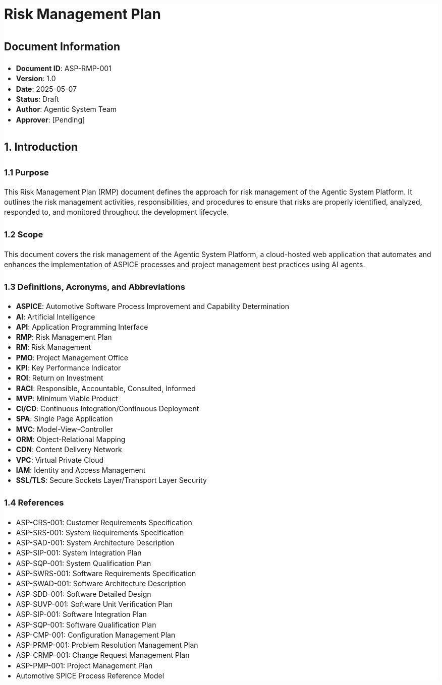 # Risk Management Plan

## Document Information
- **Document ID**: ASP-RMP-001
- **Version**: 1.0
- **Date**: 2025-05-07
- **Status**: Draft
- **Author**: Agentic System Team
- **Approver**: [Pending]

## 1. Introduction

### 1.1 Purpose
This Risk Management Plan (RMP) document defines the approach for risk management of the Agentic System Platform. It outlines the risk management activities, responsibilities, and procedures to ensure that risks are properly identified, analyzed, responded to, and monitored throughout the development lifecycle.

### 1.2 Scope
This document covers the risk management of the Agentic System Platform, a cloud-hosted web application that automates and enhances the implementation of ASPICE processes and project management best practices using AI agents.

### 1.3 Definitions, Acronyms, and Abbreviations
- **ASPICE**: Automotive Software Process Improvement and Capability Determination
- **AI**: Artificial Intelligence
- **API**: Application Programming Interface
- **RMP**: Risk Management Plan
- **RM**: Risk Management
- **PMO**: Project Management Office
- **KPI**: Key Performance Indicator
- **ROI**: Return on Investment
- **RACI**: Responsible, Accountable, Consulted, Informed
- **MVP**: Minimum Viable Product
- **CI/CD**: Continuous Integration/Continuous Deployment
- **SPA**: Single Page Application
- **MVC**: Model-View-Controller
- **ORM**: Object-Relational Mapping
- **CDN**: Content Delivery Network
- **VPC**: Virtual Private Cloud
- **IAM**: Identity and Access Management
- **SSL/TLS**: Secure Sockets Layer/Transport Layer Security

### 1.4 References
- ASP-CRS-001: Customer Requirements Specification
- ASP-SRS-001: System Requirements Specification
- ASP-SAD-001: System Architecture Description
- ASP-SIP-001: System Integration Plan
- ASP-SQP-001: System Qualification Plan
- ASP-SWRS-001: Software Requirements Specification
- ASP-SWAD-001: Software Architecture Description
- ASP-SDD-001: Software Detailed Design
- ASP-SUVP-001: Software Unit Verification Plan
- ASP-SIP-001: Software Integration Plan
- ASP-SQP-001: Software Qualification Plan
- ASP-CMP-001: Configuration Management Plan
- ASP-PRMP-001: Problem Resolution Management Plan
- ASP-CRMP-001: Change Request Management Plan
- ASP-PMP-001: Project Management Plan
- Automotive SPICE Process Reference Model
